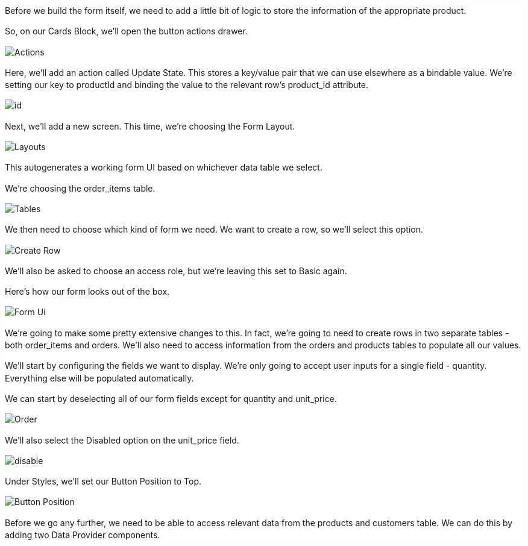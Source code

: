 Before we build the form itself, we need to add a little bit of logic to store the information of the appropriate product. 

So, on our Cards Block, we’ll open the button actions drawer.

![Actions](https://res.cloudinary.com/daog6scxm/image/upload/v1711637959/cms/b2b-customer-portal/B2B_Customer_Portal_30_uosczg.webp "Actions")

Here, we’ll add an action called Update State. This stores a key/value pair that we can use elsewhere as a bindable value. We’re setting our key to productId and binding the value to the relevant row’s product_id attribute.

![id](https://res.cloudinary.com/daog6scxm/image/upload/v1711637960/cms/b2b-customer-portal/B2B_Customer_Portal_31_zvj9sz.webp "id")

Next, we’ll add a new screen. This time, we’re choosing the Form Layout.

![Layouts](https://res.cloudinary.com/daog6scxm/image/upload/v1711637961/cms/b2b-customer-portal/B2B_Customer_Portal_32_jwhruo.webp "Layouts")

This autogenerates a working form UI based on whichever data table we select.

We’re choosing the order_items table.

![Tables](https://res.cloudinary.com/daog6scxm/image/upload/v1711637962/cms/b2b-customer-portal/B2B_Customer_Portal_33_spavzv.webp "Tables")

We then need to choose which kind of form we need. We want to create a row, so we’ll select this option.

![Create Row](https://res.cloudinary.com/daog6scxm/image/upload/v1711637962/cms/b2b-customer-portal/B2B_Customer_Portal_34_iloa7f.webp "Create Row")

We’ll also be asked to choose an access role, but we’re leaving this set to Basic again.

Here’s how our form looks out of the box.

![Form Ui](https://res.cloudinary.com/daog6scxm/image/upload/v1711637964/cms/b2b-customer-portal/B2B_Customer_Portal_35_uxxrps.webp "Form UI")

We’re going to make some pretty extensive changes to this. In fact, we’re going to need to create rows in two separate tables - both order_items and orders. We’ll also need to access information from the orders and products tables to populate all our values.

We’ll start by configuring the fields we want to display. We’re only going to accept user inputs for a single field - quantity. Everything else will be populated automatically.

We can start by deselecting all of our form fields except for quantity and unit_price.

![Order](https://res.cloudinary.com/daog6scxm/image/upload/v1711637964/cms/b2b-customer-portal/B2B_Customer_Portal_36_fcezpd.webp "Order Order")

We’ll also select the Disabled option on the unit_price field.

![disable](https://res.cloudinary.com/daog6scxm/image/upload/v1711637964/cms/b2b-customer-portal/B2B_Customer_Portal_37_ihmzvp.webp "disable")

Under Styles, we’ll set our Button Position to Top.

![Button Position](https://res.cloudinary.com/daog6scxm/image/upload/v1711637965/cms/b2b-customer-portal/B2B_Customer_Portal_38_hpbsre.webp "Button Position")

Before we go any further, we need to be able to access relevant data from the products and customers table. We can do this by adding two Data Provider components.
